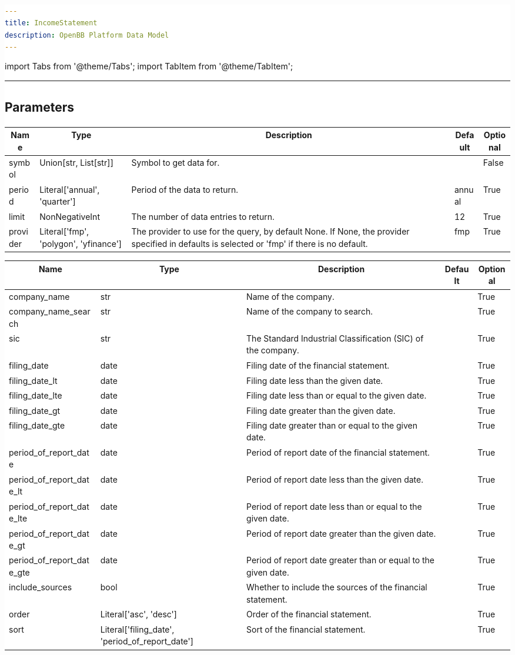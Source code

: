 ```yaml
---
title: IncomeStatement
description: OpenBB Platform Data Model
---
```



import Tabs from '@theme/Tabs';
import TabItem from '@theme/TabItem';


---

## Parameters

<Tabs>
<TabItem value="standard" label="Standard">

| Name | Type | Description | Default | Optional |
| ---- | ---- | ----------- | ------- | -------- |
| symbol | Union[str, List[str]] | Symbol to get data for. |  | False |
| period | Literal['annual', 'quarter'] | Period of the data to return. | annual | True |
| limit | NonNegativeInt | The number of data entries to return. | 12 | True |
| provider | Literal['fmp', 'polygon', 'yfinance'] | The provider to use for the query, by default None. If None, the provider specified in defaults is selected or 'fmp' if there is no default. | fmp | True |
</TabItem>

<TabItem value='polygon' label='polygon'>

| Name | Type | Description | Default | Optional |
| ---- | ---- | ----------- | ------- | -------- |
| company_name | str | Name of the company. |  | True |
| company_name_search | str | Name of the company to search. |  | True |
| sic | str | The Standard Industrial Classification (SIC) of the company. |  | True |
| filing_date | date | Filing date of the financial statement. |  | True |
| filing_date_lt | date | Filing date less than the given date. |  | True |
| filing_date_lte | date | Filing date less than or equal to the given date. |  | True |
| filing_date_gt | date | Filing date greater than the given date. |  | True |
| filing_date_gte | date | Filing date greater than or equal to the given date. |  | True |
| period_of_report_date | date | Period of report date of the financial statement. |  | True |
| period_of_report_date_lt | date | Period of report date less than the given date. |  | True |
| period_of_report_date_lte | date | Period of report date less than or equal to the given date. |  | True |
| period_of_report_date_gt | date | Period of report date greater than the given date. |  | True |
| period_of_report_date_gte | date | Period of report date greater than or equal to the given date. |  | True |
| include_sources | bool | Whether to include the sources of the financial statement. |  | True |
| order | Literal['asc', 'desc'] | Order of the financial statement. |  | True |
| sort | Literal['filing_date', 'period_of_report_date'] | Sort of the financial statement. |  | True |
</TabItem>
